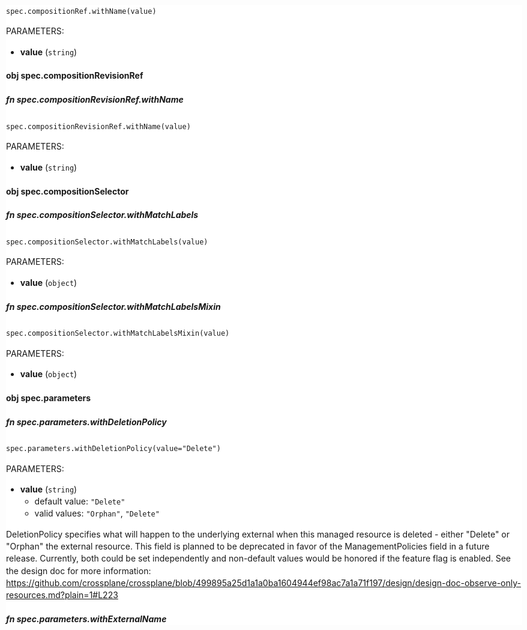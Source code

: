```jsonnet
spec.compositionRef.withName(value)
```

PARAMETERS:

* **value** (`string`)


#### obj spec.compositionRevisionRef


##### fn spec.compositionRevisionRef.withName

```jsonnet
spec.compositionRevisionRef.withName(value)
```

PARAMETERS:

* **value** (`string`)


#### obj spec.compositionSelector


##### fn spec.compositionSelector.withMatchLabels

```jsonnet
spec.compositionSelector.withMatchLabels(value)
```

PARAMETERS:

* **value** (`object`)


##### fn spec.compositionSelector.withMatchLabelsMixin

```jsonnet
spec.compositionSelector.withMatchLabelsMixin(value)
```

PARAMETERS:

* **value** (`object`)


#### obj spec.parameters


##### fn spec.parameters.withDeletionPolicy

```jsonnet
spec.parameters.withDeletionPolicy(value="Delete")
```

PARAMETERS:

* **value** (`string`)
   - default value: `"Delete"`
   - valid values: `"Orphan"`, `"Delete"`

DeletionPolicy specifies what will happen to the underlying external
when this managed resource is deleted - either "Delete" or "Orphan" the
external resource.
This field is planned to be deprecated in favor of the ManagementPolicies
field in a future release. Currently, both could be set independently and
non-default values would be honored if the feature flag is enabled.
See the design doc for more information: https://github.com/crossplane/crossplane/blob/499895a25d1a1a0ba1604944ef98ac7a1a71f197/design/design-doc-observe-only-resources.md?plain=1#L223
##### fn spec.parameters.withExternalName
